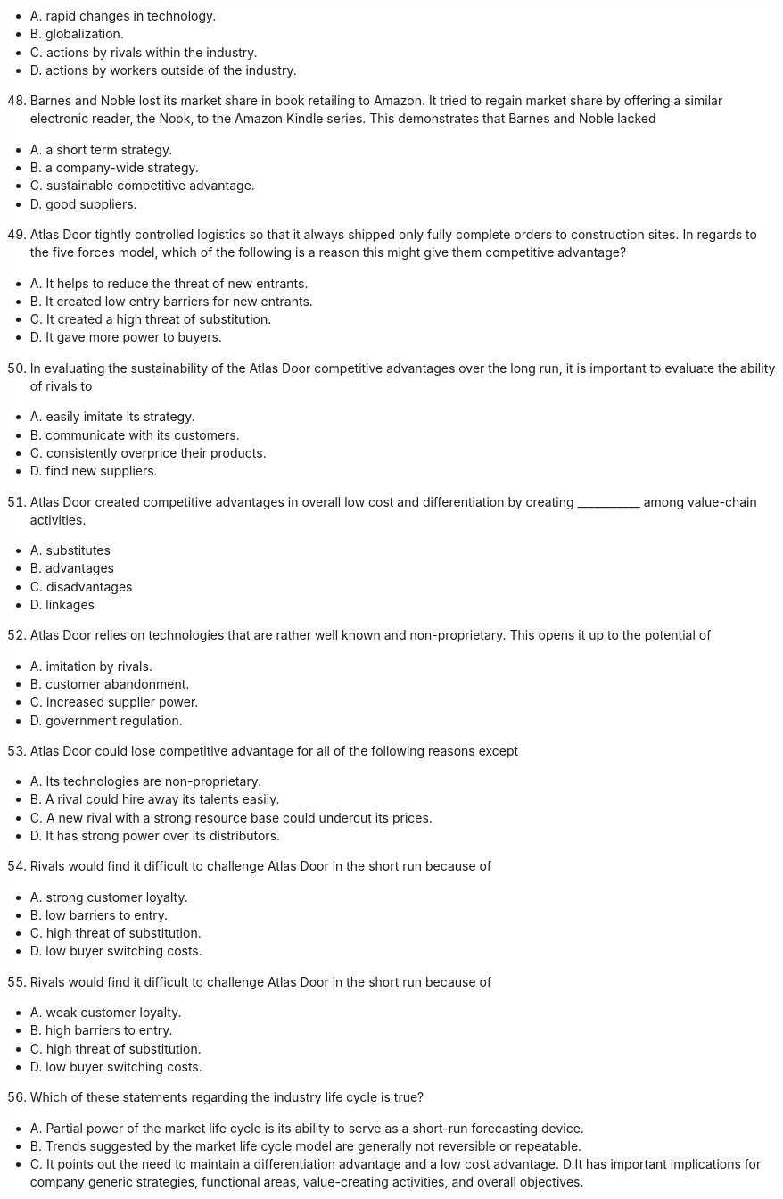  - A. rapid changes in technology.
  - B. globalization.
  - C. actions by rivals within the industry.
  - D. actions by workers outside of the industry.
48. Barnes and Noble lost its market share in book retailing to Amazon. It tried to regain market share by
offering a similar electronic reader, the Nook, to the Amazon Kindle series. This demonstrates that
Barnes and Noble lacked
  - A. a short term strategy.
  - B. a company-wide strategy.
  - C. sustainable competitive advantage.
  - D. good suppliers.
49. Atlas Door tightly controlled logistics so that it always shipped only fully complete orders to construction
sites. In regards to the five forces model, which of the following is a reason this might give them
competitive advantage?
  - A. It helps to reduce the threat of new entrants.
  - B. It created low entry barriers for new entrants.
  - C. It created a high threat of substitution.
  - D. It gave more power to buyers.
50. In evaluating the sustainability of the Atlas Door competitive advantages over the long run, it is important
to evaluate the ability of rivals to
  - A. easily imitate its strategy.
  - B. communicate with its customers.
  - C. consistently overprice their products.
  - D. find new suppliers.
51. Atlas Door created competitive advantages in overall low cost and differentiation by creating
___________ among value-chain activities.
  - A. substitutes
  - B. advantages
  - C. disadvantages
  - D. linkages
52. Atlas Door relies on technologies that are rather well known and non-proprietary. This opens it up to the
potential of
  - A. imitation by rivals.
  - B. customer abandonment.
  - C. increased supplier power.
  - D. government regulation.
53. Atlas Door could lose competitive advantage for all of the following reasons except
  - A. Its technologies are non-proprietary.
  - B. A rival could hire away its talents easily.
  - C. A new rival with a strong resource base could undercut its prices.
  - D. It has strong power over its distributors.
54. Rivals would find it difficult to challenge Atlas Door in the short run because of
  - A. strong customer loyalty.
  - B. low barriers to entry.
  - C. high threat of substitution.
  - D. low buyer switching costs.
55. Rivals would find it difficult to challenge Atlas Door in the short run because of
  - A. weak customer loyalty.
  - B. high barriers to entry.
  - C. high threat of substitution.
  - D. low buyer switching costs.
56. Which of these statements regarding the industry life cycle is true?
  - A. Partial power of the market life cycle is its ability to serve as a short-run forecasting device.
  - B. Trends suggested by the market life cycle model are generally not reversible or repeatable.
  - C. It points out the need to maintain a differentiation advantage and a low cost advantage.
D.It has important implications for company generic strategies, functional areas, value-creating activities,
and overall objectives.
